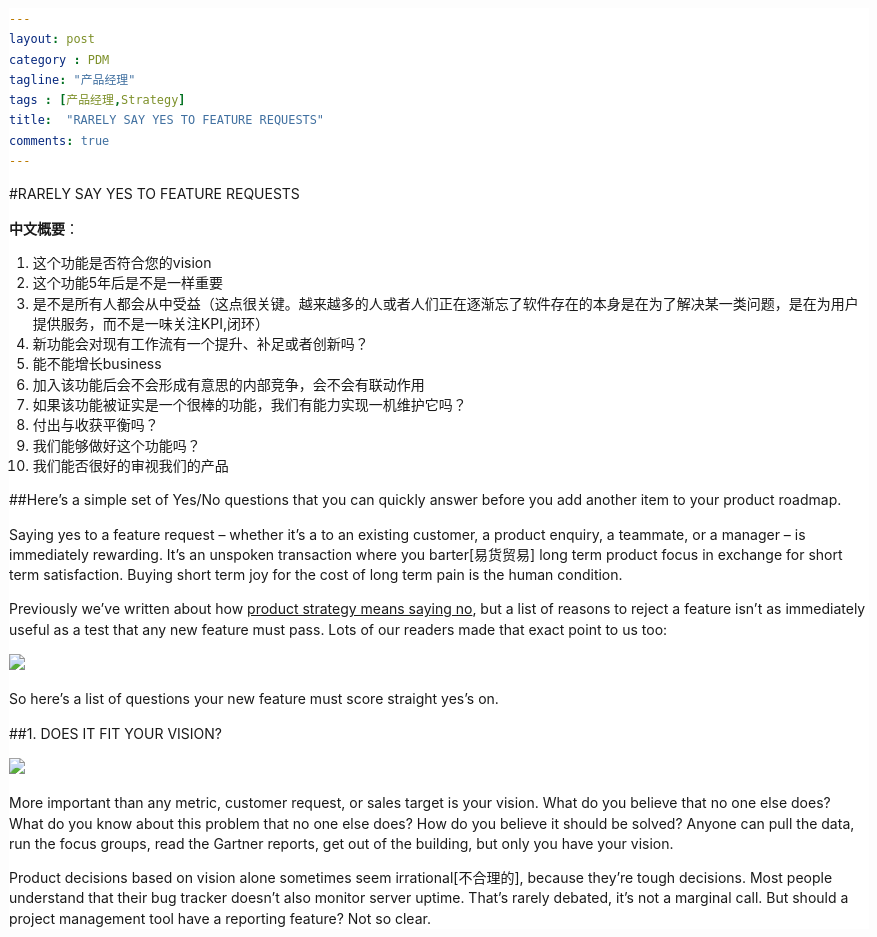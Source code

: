 ```yaml
---
layout: post
category : PDM
tagline: "产品经理"
tags : [产品经理,Strategy]
title:  "RARELY SAY YES TO FEATURE REQUESTS"
comments: true
---	
```



#RARELY SAY YES TO FEATURE REQUESTS

**中文概要**：

1. 这个功能是否符合您的vision
2. 这个功能5年后是不是一样重要
3. 是不是所有人都会从中受益（这点很关键。越来越多的人或者人们正在逐渐忘了软件存在的本身是在为了解决某一类问题，是在为用户提供服务，而不是一味关注KPI,闭环）
4. 新功能会对现有工作流有一个提升、补足或者创新吗？
5. 能不能增长business
6. 加入该功能后会不会形成有意思的内部竞争，会不会有联动作用
7. 如果该功能被证实是一个很棒的功能，我们有能力实现一机维护它吗？
8. 付出与收获平衡吗？
9. 我们能够做好这个功能吗？
10. 我们能否很好的审视我们的产品

##Here’s a simple set of Yes/No questions that you can quickly answer before you add another item to your product roadmap.

Saying yes to a feature request – whether it’s a to an existing customer, a product enquiry, a teammate, or a manager – is immediately rewarding. It’s an unspoken transaction where you barter[易货贸易] long term product focus in exchange for short term satisfaction. Buying short term joy for the cost of long term pain is the human condition.

Previously we’ve written about how [product strategy means saying no](http://liwanwei.github.io/pdm/2015-12/PRODUCT_STRATEGY_MEANS_SAYING_NO.html), but a list of reasons to reject a feature isn’t as immediately useful as a test that any new feature must pass. Lots of our readers made that exact point to us too:

![](http://7xkqbu.com1.z0.glb.clouddn.com/PleaseWriteTheOpposite.png)

So here’s a list of questions your new feature must score straight yes’s on.

##1. DOES IT FIT YOUR VISION?

![](http://7xkqbu.com1.z0.glb.clouddn.com/IsItInVision.png)

More important than any metric, customer request, or sales target is your vision. What do you believe that no one else does? What do you know about this problem that no one else does? How do you believe it should be solved? Anyone can pull the data, run the focus groups, read the Gartner reports, get out of the building, but only you have your vision.

Product decisions based on vision alone sometimes seem irrational[不合理的], because they’re tough decisions. Most people understand that their bug tracker doesn’t also monitor server uptime. That’s rarely debated, it’s not a marginal call. But should a project management tool have a reporting feature? Not so clear.
